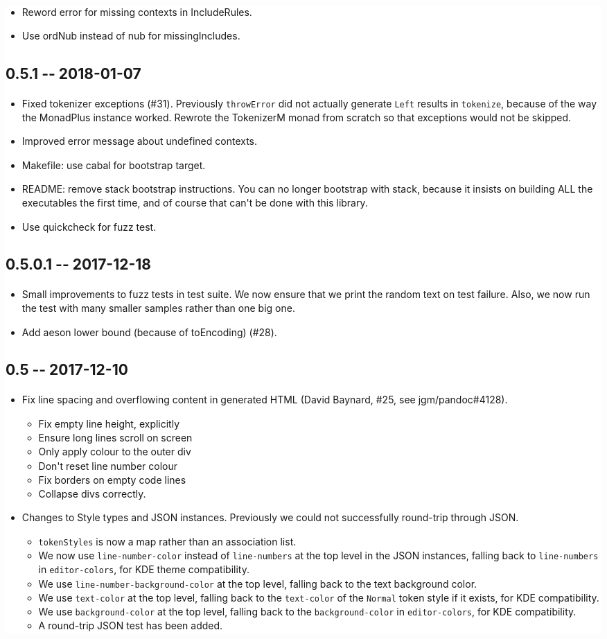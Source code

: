   * Reword error for missing contexts in IncludeRules.

  * Use ordNub instead of nub for missingIncludes.

## 0.5.1 -- 2018-01-07

  * Fixed tokenizer exceptions (#31).  Previously `throwError`
    did not actually generate `Left` results in `tokenize`,
    because of the way the MonadPlus instance worked. Rewrote
    the TokenizerM monad from scratch so that exceptions would
    not be skipped.

  * Improved error message about undefined contexts.

  * Makefile: use cabal for bootstrap target.

  * README: remove stack bootstrap instructions.
    You can no longer bootstrap with stack, because it
    insists on building ALL the executables the first time,
    and of course that can't be done with this library.

  * Use quickcheck for fuzz test.

## 0.5.0.1 -- 2017-12-18

  * Small improvements to fuzz tests in test suite.  We now
    ensure that we print the random text on test failure.  Also,
    we now run the test with many smaller samples rather than
    one big one.

  * Add aeson lower bound (because of toEncoding) (#28).

## 0.5 -- 2017-12-10

  * Fix line spacing and overflowing content in generated HTML
    (David Baynard, #25, see jgm/pandoc#4128).

    + Fix empty line height, explicitly
    + Ensure long lines scroll on screen
    + Only apply colour to the outer div
    + Don't reset line number colour
    + Fix borders on empty code lines
    + Collapse divs correctly.

  * Changes to Style types and JSON instances.  Previously we could not
    successfully round-trip through JSON.

    + `tokenStyles` is now a map rather than an association list.
    + We now use `line-number-color` instead of `line-numbers` at
      the top level in the JSON instances, falling back to
      `line-numbers` in `editor-colors`, for KDE theme compatibility.
    + We use `line-number-background-color` at the top level, falling
      back to the text background color.
    + We use `text-color` at the top level, falling back to the `text-color`
      of the `Normal` token style if it exists, for KDE compatibility.
    + We use `background-color` at the top level, falling back to
      the `background-color` in `editor-colors`, for KDE compatibility.
    + A round-trip JSON test has been added.
